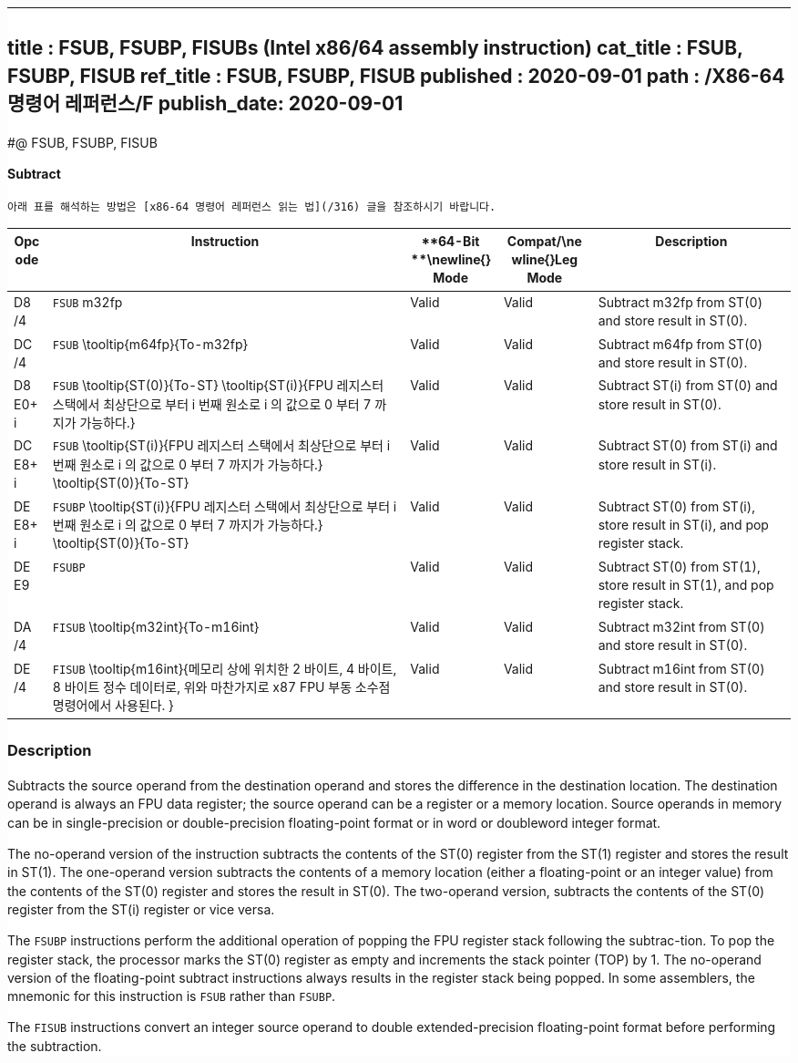 ----------------------------
title : FSUB, FSUBP, FISUBs (Intel x86/64 assembly instruction)
cat_title : FSUB, FSUBP, FISUB
ref_title : FSUB, FSUBP, FISUB
published : 2020-09-01
path : /X86-64 명령어 레퍼런스/F
publish_date: 2020-09-01
----------------------------


#@ FSUB, FSUBP, FISUB

**Subtract**

```lec-info
아래 표를 해석하는 방법은 [x86-64 명령어 레퍼런스 읽는 법](/316) 글을 참조하시기 바랍니다.
```

|**Opcode**|**Instruction**|**64-Bit **\newline{}**Mode**|**Compat/**\newline{}**Leg Mode**|**Description**|
|----------|---------------|-----------------------------|---------------------------------|---------------|
|D8 /4|`FSUB` m32fp |Valid|Valid|Subtract m32fp from ST(0) and store result in ST(0).|
|DC /4|`FSUB` \tooltip{m64fp}{To-m32fp} |Valid|Valid|Subtract m64fp from ST(0) and store result in ST(0).|
|D8 E0+i|`FSUB` \tooltip{ST(0)}{To-ST} \tooltip{ST(i)}{FPU 레지스터 스택에서 최상단으로 부터 i 번째 원소로 i 의 값으로 0 부터 7 까지가 가능하다.} |Valid|Valid|Subtract ST(i) from ST(0) and store result in ST(0).|
|DC E8+i|`FSUB` \tooltip{ST(i)}{FPU 레지스터 스택에서 최상단으로 부터 i 번째 원소로 i 의 값으로 0 부터 7 까지가 가능하다.} \tooltip{ST(0)}{To-ST} |Valid|Valid|Subtract ST(0) from ST(i) and store result in ST(i).|
|DE E8+i|`FSUBP` \tooltip{ST(i)}{FPU 레지스터 스택에서 최상단으로 부터 i 번째 원소로 i 의 값으로 0 부터 7 까지가 가능하다.} \tooltip{ST(0)}{To-ST} |Valid|Valid|Subtract ST(0) from ST(i), store result in ST(i), and pop register stack.|
|DE E9|`FSUBP` |Valid|Valid|Subtract ST(0) from ST(1), store result in ST(1), and pop register stack.|
|DA /4|`FISUB` \tooltip{m32int}{To-m16int} |Valid|Valid|Subtract m32int from ST(0) and store result in ST(0).|
|DE /4|`FISUB` \tooltip{m16int}{메모리 상에 위치한 2 바이트, 4 바이트, 8 바이트 정수 데이터로, 위와 마찬가지로 x87 FPU 부동 소수점 명령어에서 사용된다. } |Valid|Valid|Subtract m16int from ST(0) and store result in ST(0).|
### Description


Subtracts the source operand from the destination operand and stores the difference in the destination location. The destination operand is always an FPU data register; the source operand can be a register or a memory location. Source operands in memory can be in single-precision or double-precision floating-point format or in word or doubleword integer format.

The no-operand version of the instruction subtracts the contents of the ST(0) register from the ST(1) register and stores the result in ST(1). The one-operand version subtracts the contents of a memory location (either a floating-point or an integer value) from the contents of the ST(0) register and stores the result in ST(0). The two-operand version, subtracts the contents of the ST(0) register from the ST(i) register or vice versa.

The `FSUBP` instructions perform the additional operation of popping the FPU register stack following the subtrac-tion. To pop the register stack, the processor marks the ST(0) register as empty and increments the stack pointer (TOP) by 1. The no-operand version of the floating-point subtract instructions always results in the register stack being popped. In some assemblers, the mnemonic for this instruction is `FSUB` rather than `FSUBP`.

The `FISUB` instructions convert an integer source operand to double extended-precision floating-point format before performing the subtraction.
